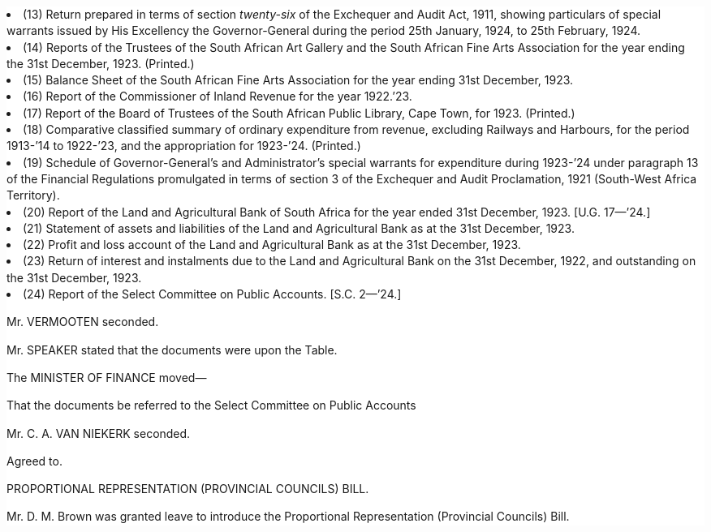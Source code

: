 <li>(13) Return prepared in terms of section <i>twenty-six</i> of the Exchequer and Audit Act, 1911, showing particulars of special warrants issued by His Excellency the Governor-General during the period 25th January, 1924, to 25th February, 1924.</li>

<li>(14) Reports of the Trustees of the South African Art Gallery and the South African Fine Arts Association for the year ending the 31st December, 1923. (Printed.)</li>

<li><span class="col_35-36" refersTo="page_0059"/>(15) Balance Sheet of the South African Fine Arts Association for the year ending 31st December, 1923.</li>

<li>(16) Report of the Commissioner of Inland Revenue for the year 1922.&#x2019;23.</li>

<li>(17) Report of the Board of Trustees of the South African Public Library, Cape Town, for 1923. (Printed.)</li>

<li>(18) Comparative classified summary of ordinary expenditure from revenue, excluding Railways and Harbours, for the period 1913-&#x2019;14 to 1922-&#x2019;23, and the appropriation for 1923-&#x2019;24. (Printed.)</li>

<li>(19) Schedule of Governor-General&#x2019;s and Administrator&#x2019;s special warrants for expenditure during 1923-&#x2019;24 under paragraph 13 of the Financial Regulations promulgated in terms of section 3 of the Exchequer and Audit Proclamation, 1921 (South-West Africa Territory).</li>

<li>(20) Report of the Land and Agricultural Bank of South Africa for the year ended 31st December, 1923. [U.G. 17&#x2014;&#x2019;24.]</li>

<li>(21) Statement of assets and liabilities of the Land and Agricultural Bank as at the 31st December, 1923.</li>

<li>(22) Profit and loss account of the Land and Agricultural Bank as at the 31st December, 1923.</li>

<li>(23) Return of interest and instalments due to the Land and Agricultural Bank on the 31st December, 1922, and outstanding on the 31st December, 1923.</li>

<li>(24) Report of the Select Committee on Public Accounts. [S.C. 2&#x2014;&#x2019;24.]</li>

</ol>

<p>Mr. VERMOOTEN seconded.</p>

<p>Mr. SPEAKER stated that the documents were upon the Table.</p>

<p>The MINISTER OF FINANCE moved&#x2014;</p>

<block name="quote">That the documents be referred to the Select Committee on Public Accounts</block>

<p>Mr. C. A. VAN NIEKERK seconded.</p>

<p>Agreed to.</p>

</speech>

</debateSection>

<debateSection name="#proportional_representation_(provincial_councils)_bill">

<heading>PROPORTIONAL REPRESENTATION (PROVINCIAL COUNCILS) BILL.</heading>

<p>Mr. D. M. Brown was granted leave to introduce the Proportional Representation (Provincial Councils) Bill.</p>
